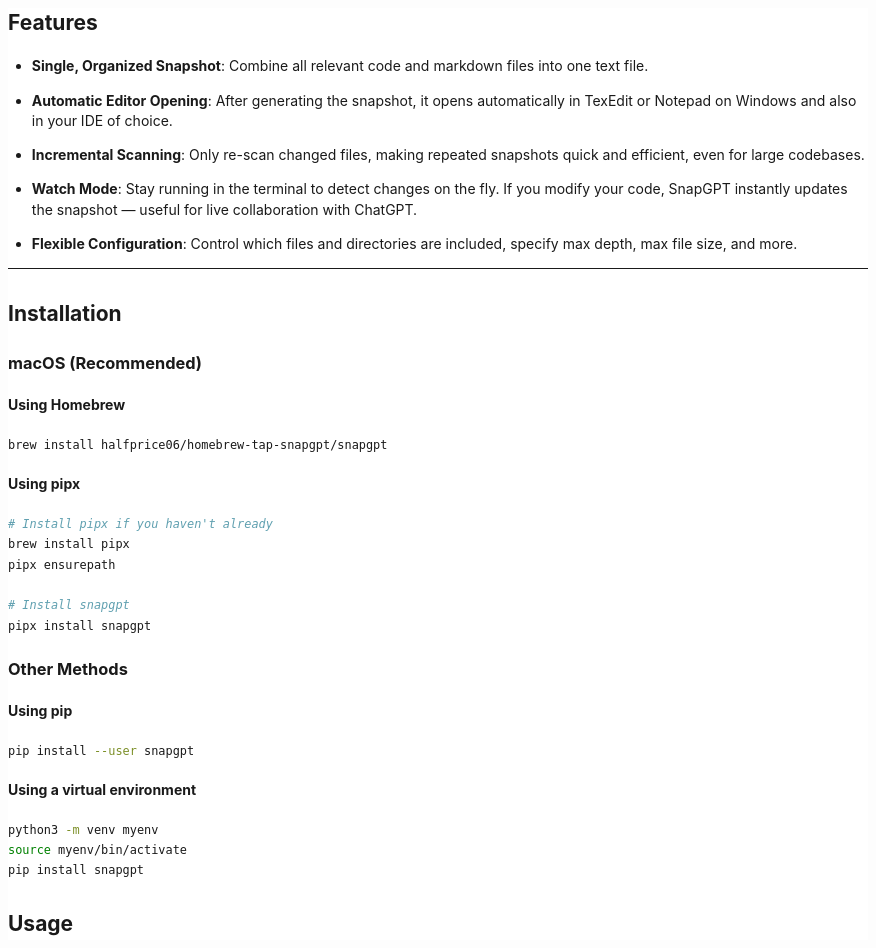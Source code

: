 ## Features

- **Single, Organized Snapshot**: Combine all relevant code and markdown files into one text file. 

- **Automatic Editor Opening**: After generating the snapshot, it opens automatically in TexEdit or Notepad on Windows and also in your IDE of choice. 

- **Incremental Scanning**: Only re-scan changed files, making repeated snapshots quick and efficient, even for large codebases.

- **Watch Mode**: Stay running in the terminal to detect changes on the fly. If you modify your code, SnapGPT instantly updates the snapshot — useful for live collaboration with ChatGPT.

- **Flexible Configuration**: Control which files and directories are included, specify max depth, max file size, and more.

---

## Installation

### macOS (Recommended)

#### Using Homebrew
```bash
brew install halfprice06/homebrew-tap-snapgpt/snapgpt
```

#### Using pipx

```bash
# Install pipx if you haven't already
brew install pipx
pipx ensurepath

# Install snapgpt
pipx install snapgpt
```

### Other Methods

#### Using pip

```bash
pip install --user snapgpt
```

#### Using a virtual environment

```bash
python3 -m venv myenv
source myenv/bin/activate
pip install snapgpt
```

## Usage
